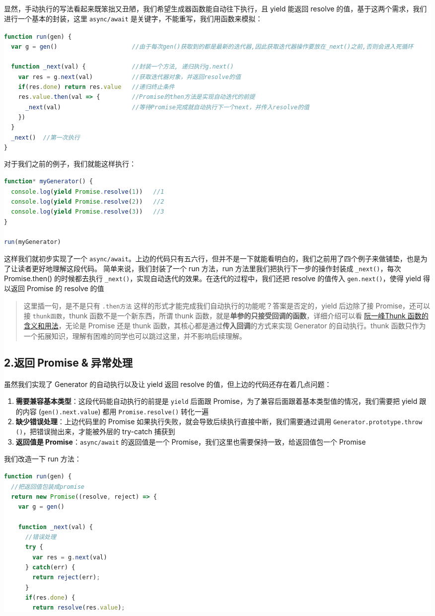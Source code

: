 显然，手动执行的写法看起来既笨拙又丑陋，我们希望生成器函数能自动往下执行，且 yield 能返回 resolve 的值，基于这两个需求，我们进行一个基本的封装，这里 `async/await` 是关键字，不能重写，我们用函数来模拟：

```js
function run(gen) {
  var g = gen()                     //由于每次gen()获取到的都是最新的迭代器,因此获取迭代器操作要放在_next()之前,否则会进入死循环

  function _next(val) {             //封装一个方法, 递归执行g.next()
    var res = g.next(val)           //获取迭代器对象，并返回resolve的值
    if(res.done) return res.value   //递归终止条件
    res.value.then(val => {         //Promise的then方法是实现自动迭代的前提
      _next(val)                    //等待Promise完成就自动执行下一个next，并传入resolve的值
    })
  }
  _next()  //第一次执行
}
```

对于我们之前的例子，我们就能这样执行：

```js
function* myGenerator() {
  console.log(yield Promise.resolve(1))   //1
  console.log(yield Promise.resolve(2))   //2
  console.log(yield Promise.resolve(3))   //3
}

run(myGenerator)
```

这样我们就初步实现了一个 `async/await`。上边的代码只有五六行，但并不是一下就能看明白的，我们之前用了四个例子来做铺垫，也是为了让读者更好地理解这段代码。 简单来说，我们封装了一个 run 方法，run 方法里我们把执行下一步的操作封装成 `_next()`，每次 Promise.then() 的时候都去执行 `_next()`，实现自动迭代的效果。在迭代的过程中，我们还把 resolve 的值传入 `gen.next()`，使得 yield 得以返回 Promise 的 resolve 的值

> 这里插一句，是不是只有 `.then方法` 这样的形式才能完成我们自动执行的功能呢？答案是否定的，yield 后边除了接 Promise，还可以接 `thunk函数`，thunk 函数不是一个新东西，所谓 thunk 函数，就是**单参的只接受回调的函数**，详细介绍可以看 [阮一峰Thunk 函数的含义和用法](https://link.juejin.cn/?target=https%3A%2F%2Fp1-jj.byteimg.com%2Ftos-cn-i-t2oaga2asx%2Fgold-user-assets%2F2020%2F3%2F15%2F170dc5e88df6c208~tplv-t2oaga2asx-image.image "https://p1-jj.byteimg.com/tos-cn-i-t2oaga2asx/gold-user-assets/2020/3/15/170dc5e88df6c208~tplv-t2oaga2asx-image.image")，无论是 Promise 还是 thunk 函数，其核心都是通过**传入回调**的方式来实现 Generator 的自动执行。thunk 函数只作为一个拓展知识，理解有困难的同学也可以跳过这里，并不影响后续理解。

## 2.返回 Promise & 异常处理

虽然我们实现了 Generator 的自动执行以及让 yield 返回 resolve 的值，但上边的代码还存在着几点问题：

1. **需要兼容基本类型**：这段代码能自动执行的前提是 `yield` 后面跟 Promise，为了兼容后面跟着基本类型值的情况，我们需要把 yield 跟的内容 (`gen().next.value`) 都用 `Promise.resolve()` 转化一遍
2. **缺少错误处理**：上边代码里的 Promise 如果执行失败，就会导致后续执行直接中断，我们需要通过调用 `Generator.prototype.throw()`，把错误抛出来，才能被外层的 try-catch 捕获到
3. **返回值是 Promise**：`async/await` 的返回值是一个 Promise，我们这里也需要保持一致，给返回值包一个 Promise

我们改造一下 run 方法：

```js
function run(gen) {
  //把返回值包装成promise
  return new Promise((resolve, reject) => {
    var g = gen()

    function _next(val) {
      //错误处理
      try {
        var res = g.next(val) 
      } catch(err) {
        return reject(err); 
      }
      if(res.done) {
        return resolve(res.value);
```